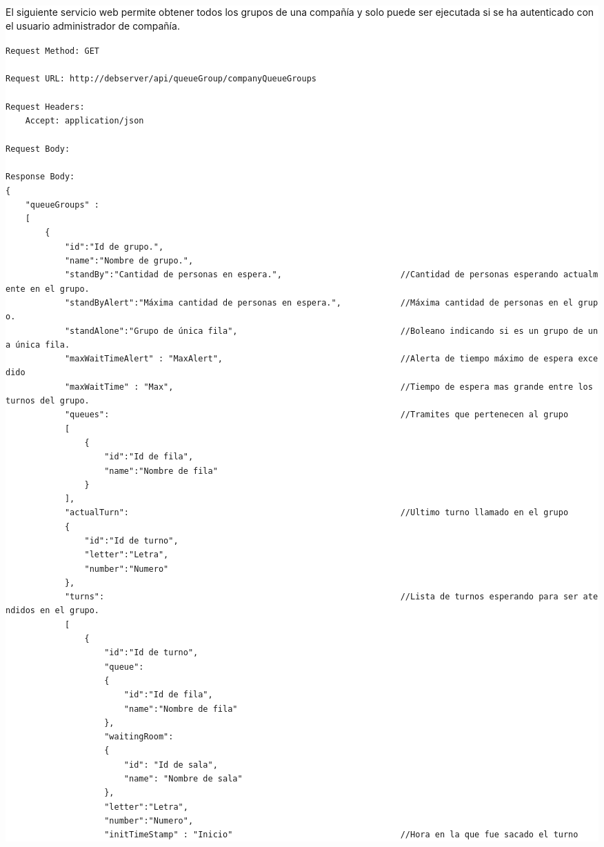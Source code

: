 El siguiente servicio web permite obtener todos los grupos de una compañía y solo puede ser ejecutada si se ha autenticado con el usuario administrador de compañía.

```
Request Method: GET

Request URL: http://debserver/api/queueGroup/companyQueueGroups

Request Headers:
    Accept: application/json
  
Request Body:

Response Body:
{
    "queueGroups" : 
    [  
        {  
            "id":"Id de grupo.",
            "name":"Nombre de grupo.",
            "standBy":"Cantidad de personas en espera.",                        //Cantidad de personas esperando actualmente en el grupo.     
            "standByAlert":"Máxima cantidad de personas en espera.",            //Máxima cantidad de personas en el grupo.
            "standAlone":"Grupo de única fila",                                 //Boleano indicando si es un grupo de una única fila.
            "maxWaitTimeAlert" : "MaxAlert",                                    //Alerta de tiempo máximo de espera excedido
            "maxWaitTime" : "Max",                                              //Tiempo de espera mas grande entre los turnos del grupo. 
            "queues":                                                           //Tramites que pertenecen al grupo                                                     
            [   
                {  
                    "id":"Id de fila",
                    "name":"Nombre de fila"
                }
            ],
            "actualTurn":                                                       //Ultimo turno llamado en el grupo        
            {  
                "id":"Id de turno",
                "letter":"Letra",
                "number":"Numero"
            },
            "turns":                                                            //Lista de turnos esperando para ser atendidos en el grupo.             
            [  
                {  
                    "id":"Id de turno",
                    "queue":
                    {  
                        "id":"Id de fila",
                        "name":"Nombre de fila"
                    },
                    "waitingRoom": 
                    {
                        "id": "Id de sala",
                        "name": "Nombre de sala"
                    },
                    "letter":"Letra",
                    "number":"Numero",
                    "initTimeStamp" : "Inicio"                                  //Hora en la que fue sacado el turno
```